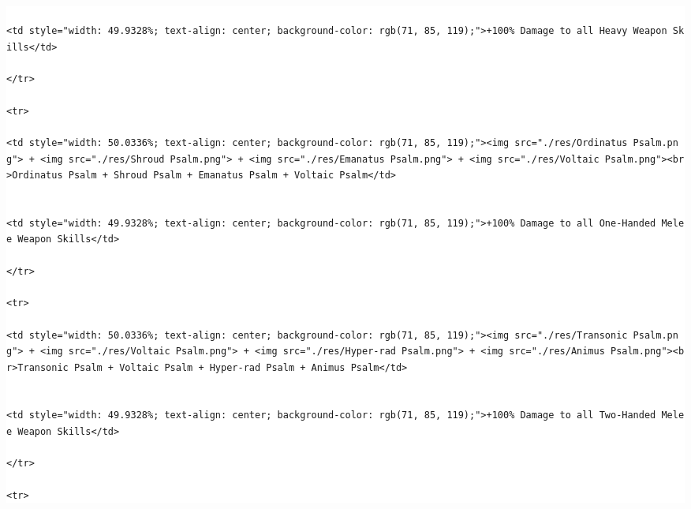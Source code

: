 																																			<td style="width: 49.9328%; text-align: center; background-color: rgb(71, 85, 119);">+100% Damage to all Heavy Weapon Skills</td>
																																		</tr>
																																		<tr>
																																			<td style="width: 50.0336%; text-align: center; background-color: rgb(71, 85, 119);"><img src="./res/Ordinatus Psalm.png"> + <img src="./res/Shroud Psalm.png"> + <img src="./res/Emanatus Psalm.png"> + <img src="./res/Voltaic Psalm.png"><br>Ordinatus Psalm + Shroud Psalm + Emanatus Psalm + Voltaic Psalm</td>

																																			<td style="width: 49.9328%; text-align: center; background-color: rgb(71, 85, 119);">+100% Damage to all One-Handed Melee Weapon Skills</td>
																																		</tr>
																																		<tr>
																																			<td style="width: 50.0336%; text-align: center; background-color: rgb(71, 85, 119);"><img src="./res/Transonic Psalm.png"> + <img src="./res/Voltaic Psalm.png"> + <img src="./res/Hyper-rad Psalm.png"> + <img src="./res/Animus Psalm.png"><br>Transonic Psalm + Voltaic Psalm + Hyper-rad Psalm + Animus Psalm</td>

																																			<td style="width: 49.9328%; text-align: center; background-color: rgb(71, 85, 119);">+100% Damage to all Two-Handed Melee Weapon Skills</td>
																																		</tr>
																																		<tr>